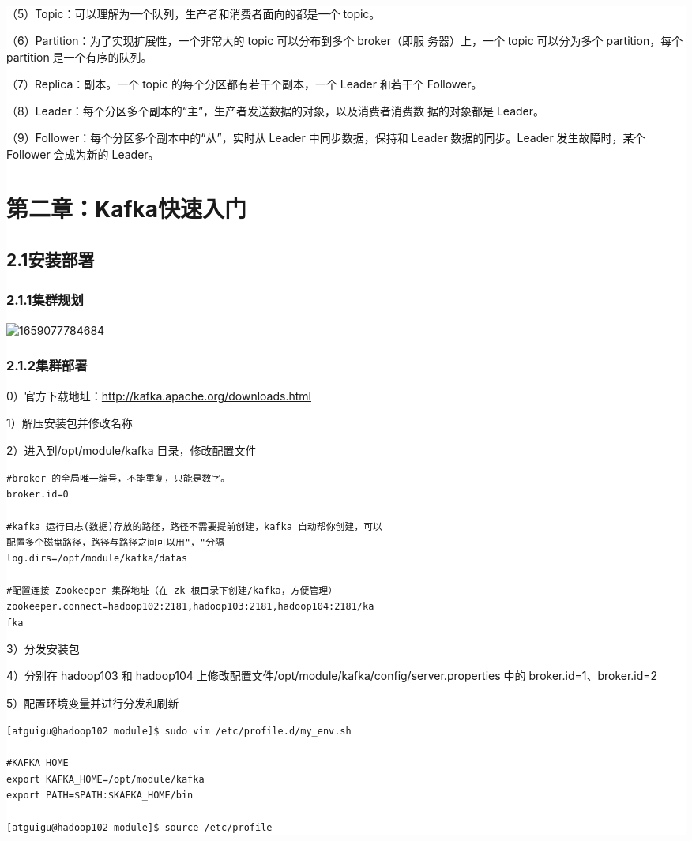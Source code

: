 （5）Topic：可以理解为一个队列，生产者和消费者面向的都是一个 topic。

 （6）Partition：为了实现扩展性，一个非常大的 topic 可以分布到多个 broker（即服
务器）上，一个 topic 可以分为多个 partition，每个 partition 是一个有序的队列。 

（7）Replica：副本。一个 topic 的每个分区都有若干个副本，一个 Leader 和若干个
Follower。

 （8）Leader：每个分区多个副本的“主”，生产者发送数据的对象，以及消费者消费数
据的对象都是 Leader。 

（9）Follower：每个分区多个副本中的“从”，实时从 Leader 中同步数据，保持和
Leader 数据的同步。Leader 发生故障时，某个 Follower 会成为新的 Leader。

# 第二章：Kafka快速入门

## 2.1安装部署

### 2.1.1集群规划

![1659077784684](https://pic-1313413291.cos.ap-nanjing.myqcloud.com/1659077784684.png)

### 2.1.2集群部署

0）官方下载地址：http://kafka.apache.org/downloads.html

1）解压安装包并修改名称

2）进入到/opt/module/kafka 目录，修改配置文件

```
#broker 的全局唯一编号，不能重复，只能是数字。
broker.id=0

#kafka 运行日志(数据)存放的路径，路径不需要提前创建，kafka 自动帮你创建，可以
配置多个磁盘路径，路径与路径之间可以用"，"分隔
log.dirs=/opt/module/kafka/datas

#配置连接 Zookeeper 集群地址（在 zk 根目录下创建/kafka，方便管理）
zookeeper.connect=hadoop102:2181,hadoop103:2181,hadoop104:2181/ka
fka
```

3）分发安装包

4）分别在 hadoop103 和 hadoop104 上修改配置文件/opt/module/kafka/config/server.properties
中的 broker.id=1、broker.id=2

5）配置环境变量并进行分发和刷新

```
[atguigu@hadoop102 module]$ sudo vim /etc/profile.d/my_env.sh

#KAFKA_HOME
export KAFKA_HOME=/opt/module/kafka
export PATH=$PATH:$KAFKA_HOME/bin

[atguigu@hadoop102 module]$ source /etc/profile
```
